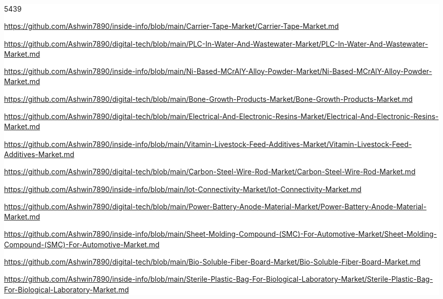 5439</p><p><a href="https://github.com/Ashwin7890/inside-info/blob/main/Carrier-Tape-Market/Carrier-Tape-Market.md">https://github.com/Ashwin7890/inside-info/blob/main/Carrier-Tape-Market/Carrier-Tape-Market.md</a></p><p><a href="https://github.com/Ashwin7890/digital-tech/blob/main/PLC-In-Water-And-Wastewater-Market/PLC-In-Water-And-Wastewater-Market.md">https://github.com/Ashwin7890/digital-tech/blob/main/PLC-In-Water-And-Wastewater-Market/PLC-In-Water-And-Wastewater-Market.md</a></p><p><a href="https://github.com/Ashwin7890/inside-info/blob/main/Ni-Based-MCrAlY-Alloy-Powder-Market/Ni-Based-MCrAlY-Alloy-Powder-Market.md">https://github.com/Ashwin7890/inside-info/blob/main/Ni-Based-MCrAlY-Alloy-Powder-Market/Ni-Based-MCrAlY-Alloy-Powder-Market.md</a></p><p><a href="https://github.com/Ashwin7890/digital-tech/blob/main/Bone-Growth-Products-Market/Bone-Growth-Products-Market.md">https://github.com/Ashwin7890/digital-tech/blob/main/Bone-Growth-Products-Market/Bone-Growth-Products-Market.md</a></p><p><a href="https://github.com/Ashwin7890/digital-tech/blob/main/Electrical-And-Electronic-Resins-Market/Electrical-And-Electronic-Resins-Market.md">https://github.com/Ashwin7890/digital-tech/blob/main/Electrical-And-Electronic-Resins-Market/Electrical-And-Electronic-Resins-Market.md</a></p><p><a href="https://github.com/Ashwin7890/inside-info/blob/main/Vitamin-Livestock-Feed-Additives-Market/Vitamin-Livestock-Feed-Additives-Market.md">https://github.com/Ashwin7890/inside-info/blob/main/Vitamin-Livestock-Feed-Additives-Market/Vitamin-Livestock-Feed-Additives-Market.md</a></p><p><a href="https://github.com/Ashwin7890/digital-tech/blob/main/Carbon-Steel-Wire-Rod-Market/Carbon-Steel-Wire-Rod-Market.md">https://github.com/Ashwin7890/digital-tech/blob/main/Carbon-Steel-Wire-Rod-Market/Carbon-Steel-Wire-Rod-Market.md</a></p><p><a href="https://github.com/Ashwin7890/inside-info/blob/main/Iot-Connectivity-Market/Iot-Connectivity-Market.md">https://github.com/Ashwin7890/inside-info/blob/main/Iot-Connectivity-Market/Iot-Connectivity-Market.md</a></p><p><a href="https://github.com/Ashwin7890/digital-tech/blob/main/Power-Battery-Anode-Material-Market/Power-Battery-Anode-Material-Market.md">https://github.com/Ashwin7890/digital-tech/blob/main/Power-Battery-Anode-Material-Market/Power-Battery-Anode-Material-Market.md</a></p><p><a href="https://github.com/Ashwin7890/inside-info/blob/main/Sheet-Molding-Compound-(SMC)-For-Automotive-Market/Sheet-Molding-Compound-(SMC)-For-Automotive-Market.md">https://github.com/Ashwin7890/inside-info/blob/main/Sheet-Molding-Compound-(SMC)-For-Automotive-Market/Sheet-Molding-Compound-(SMC)-For-Automotive-Market.md</a></p><p><a href="https://github.com/Ashwin7890/digital-tech/blob/main/Bio-Soluble-Fiber-Board-Market/Bio-Soluble-Fiber-Board-Market.md">https://github.com/Ashwin7890/digital-tech/blob/main/Bio-Soluble-Fiber-Board-Market/Bio-Soluble-Fiber-Board-Market.md</a></p><p><a href="https://github.com/Ashwin7890/inside-info/blob/main/Sterile-Plastic-Bag-For-Biological-Laboratory-Market/Sterile-Plastic-Bag-For-Biological-Laboratory-Market.md">https://github.com/Ashwin7890/inside-info/blob/main/Sterile-Plastic-Bag-For-Biological-Laboratory-Market/Sterile-Plastic-Bag-For-Biological-Laboratory-Market.md</a></p>

